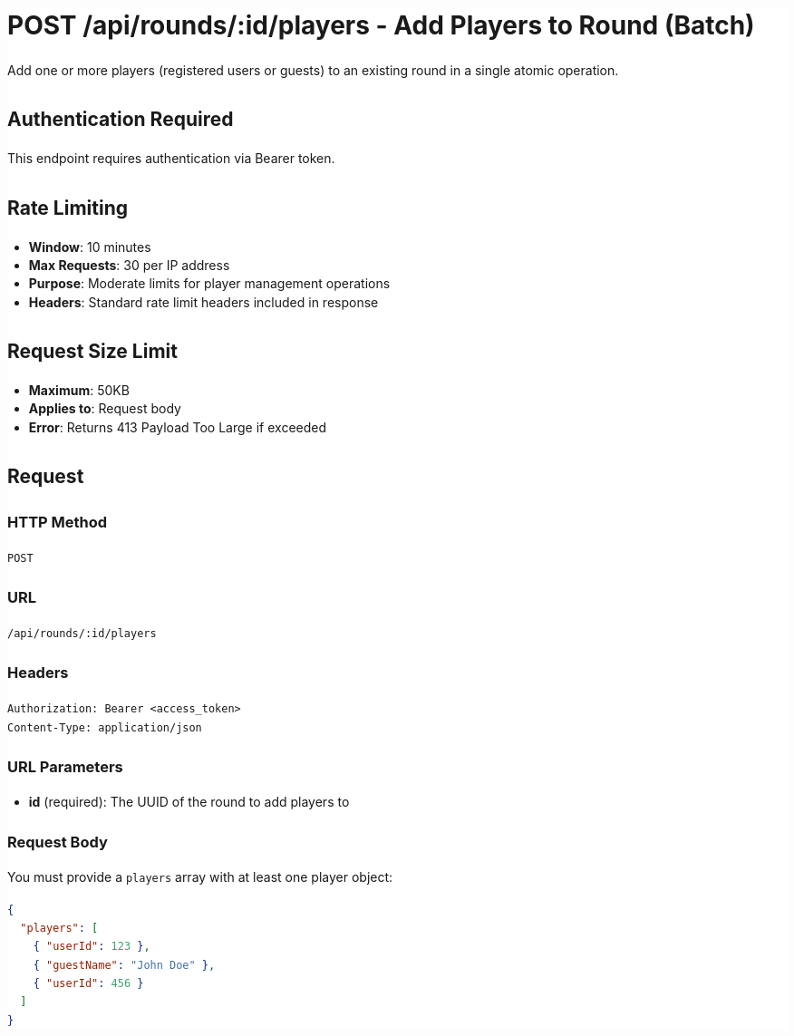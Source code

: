 # POST /api/rounds/:id/players - Add Players to Round (Batch)

Add one or more players (registered users or guests) to an existing round in a single atomic operation.

## Authentication Required
This endpoint requires authentication via Bearer token.

## Rate Limiting
- **Window**: 10 minutes
- **Max Requests**: 30 per IP address
- **Purpose**: Moderate limits for player management operations
- **Headers**: Standard rate limit headers included in response

## Request Size Limit
- **Maximum**: 50KB
- **Applies to**: Request body
- **Error**: Returns 413 Payload Too Large if exceeded

## Request

### HTTP Method
`POST`

### URL
`/api/rounds/:id/players`

### Headers
```
Authorization: Bearer <access_token>
Content-Type: application/json
```

### URL Parameters
- **id** (required): The UUID of the round to add players to

### Request Body
You must provide a `players` array with at least one player object:

```json
{
  "players": [
    { "userId": 123 },
    { "guestName": "John Doe" },
    { "userId": 456 }
  ]
}
```
